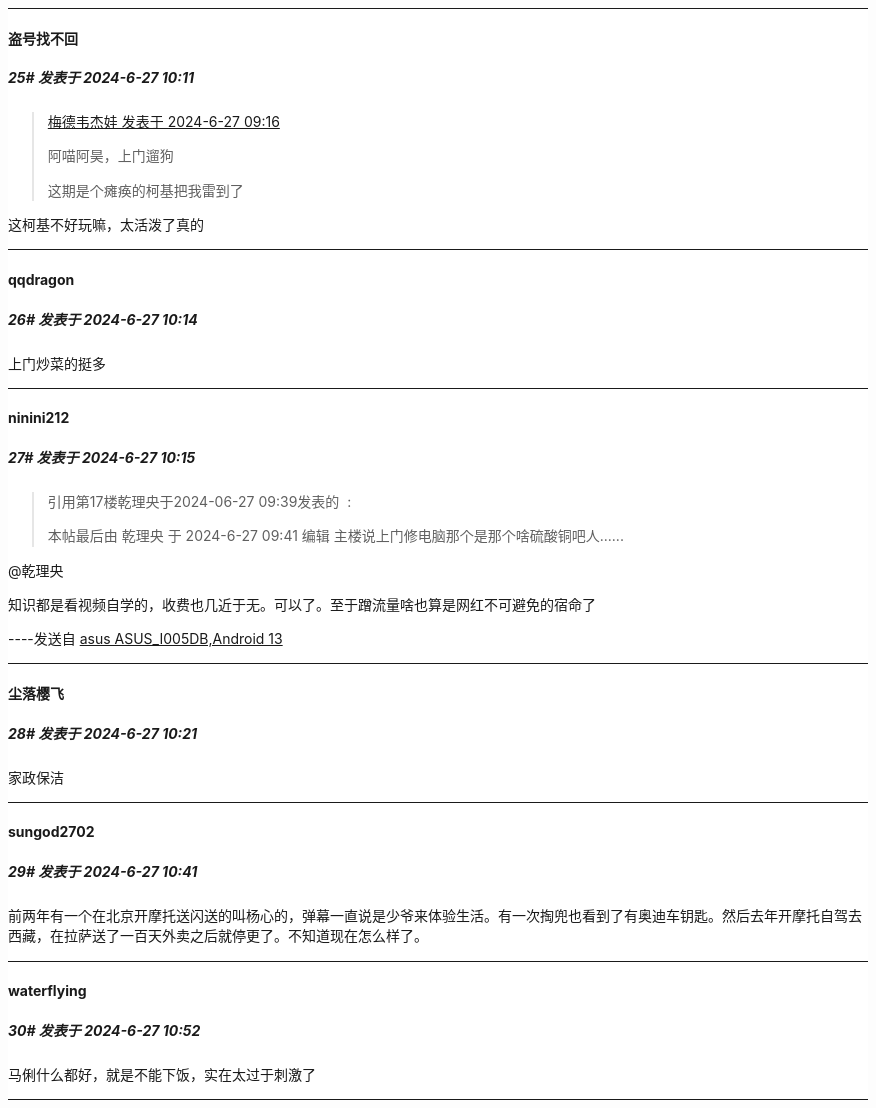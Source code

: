 *****

####  盗号找不回  
##### 25#       发表于 2024-6-27 10:11

<blockquote><a href="httphttps://bbs.saraba1st.com/2b/forum.php?mod=redirect&amp;goto=findpost&amp;pid=65396128&amp;ptid=2189145" target="_blank">梅德韦杰娃 发表于 2024-6-27 09:16</a>

阿喵阿昊，上门遛狗

这期是个瘫痪的柯基把我雷到了</blockquote>
这柯基不好玩嘛，太活泼了真的

*****

####  qqdragon  
##### 26#       发表于 2024-6-27 10:14

上门炒菜的挺多 

*****

####  ninini212  
##### 27#       发表于 2024-6-27 10:15

<blockquote>引用第17楼乾理央于2024-06-27 09:39发表的  :

本帖最后由 乾理央 于 2024-6-27 09:41 编辑 主楼说上门修电脑那个是那个啥硫酸铜吧人......</blockquote>
@乾理央

知识都是看视频自学的，收费也几近于无。可以了。至于蹭流量啥也算是网红不可避免的宿命了

----发送自 [asus ASUS_I005DB,Android 13](http://stage1.5j4m.com/?1.37)

*****

####  尘落樱飞  
##### 28#       发表于 2024-6-27 10:21

家政保洁

*****

####  sungod2702  
##### 29#       发表于 2024-6-27 10:41

前两年有一个在北京开摩托送闪送的叫杨心的，弹幕一直说是少爷来体验生活。有一次掏兜也看到了有奥迪车钥匙。然后去年开摩托自驾去西藏，在拉萨送了一百天外卖之后就停更了。不知道现在怎么样了。

*****

####  waterflying  
##### 30#       发表于 2024-6-27 10:52

马俐什么都好，就是不能下饭，实在太过于刺激了

*****
